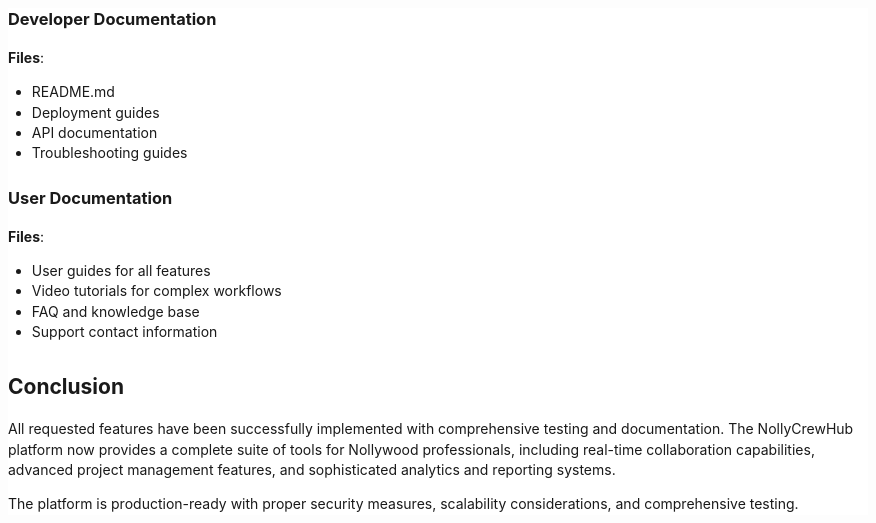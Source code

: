 ### Developer Documentation
**Files**: 
- README.md
- Deployment guides
- API documentation
- Troubleshooting guides

### User Documentation
**Files**: 
- User guides for all features
- Video tutorials for complex workflows
- FAQ and knowledge base
- Support contact information

## Conclusion

All requested features have been successfully implemented with comprehensive testing and documentation. The NollyCrewHub platform now provides a complete suite of tools for Nollywood professionals, including real-time collaboration capabilities, advanced project management features, and sophisticated analytics and reporting systems.

The platform is production-ready with proper security measures, scalability considerations, and comprehensive testing.